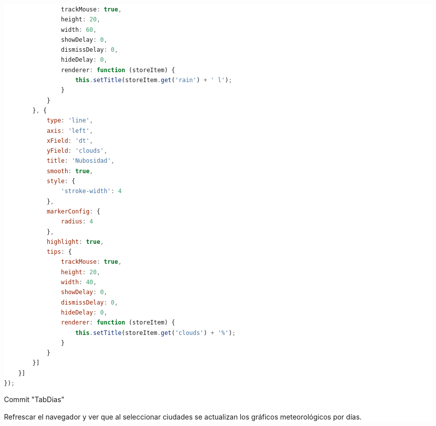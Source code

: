 ``` js
				trackMouse: true,
				height: 20,
				width: 60,
				showDelay: 0,
				dismissDelay: 0,
				hideDelay: 0,
				renderer: function (storeItem) {
					this.setTitle(storeItem.get('rain') + ' l');
				}
			}
		}, {
			type: 'line',
			axis: 'left',
			xField: 'dt',
			yField: 'clouds',
			title: 'Nubosidad',
            smooth: true,
			style: {
				'stroke-width': 4
			},
			markerConfig: {
				radius: 4
			},
			highlight: true,
			tips: {
				trackMouse: true,
				height: 20,
				width: 40,
				showDelay: 0,
				dismissDelay: 0,
				hideDelay: 0,
				renderer: function (storeItem) {
					this.setTitle(storeItem.get('clouds') + '%');
				}
			}
		}]
	}]
});
```

Commit "TabDias"

Refrescar el navegador y ver que al seleccionar ciudades se actualizan los gráficos meteorológicos por días.
